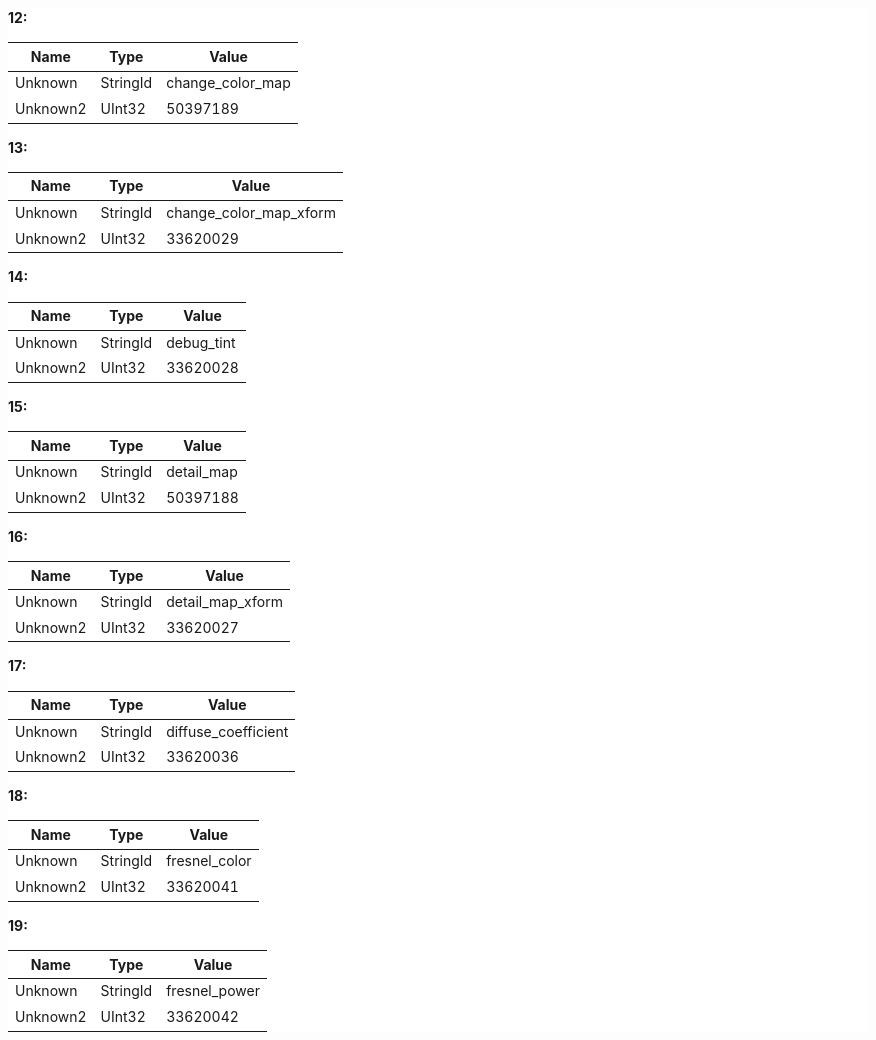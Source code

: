 
**12:**

Name	| Type	| Value
---	|---	|---	|
Unknown	|StringId	|change_color_map
Unknown2	|UInt32	|50397189


**13:**

Name	| Type	| Value
---	|---	|---	|
Unknown	|StringId	|change_color_map_xform
Unknown2	|UInt32	|33620029


**14:**

Name	| Type	| Value
---	|---	|---	|
Unknown	|StringId	|debug_tint
Unknown2	|UInt32	|33620028


**15:**

Name	| Type	| Value
---	|---	|---	|
Unknown	|StringId	|detail_map
Unknown2	|UInt32	|50397188


**16:**

Name	| Type	| Value
---	|---	|---	|
Unknown	|StringId	|detail_map_xform
Unknown2	|UInt32	|33620027


**17:**

Name	| Type	| Value
---	|---	|---	|
Unknown	|StringId	|diffuse_coefficient
Unknown2	|UInt32	|33620036


**18:**

Name	| Type	| Value
---	|---	|---	|
Unknown	|StringId	|fresnel_color
Unknown2	|UInt32	|33620041


**19:**

Name	| Type	| Value
---	|---	|---	|
Unknown	|StringId	|fresnel_power
Unknown2	|UInt32	|33620042
